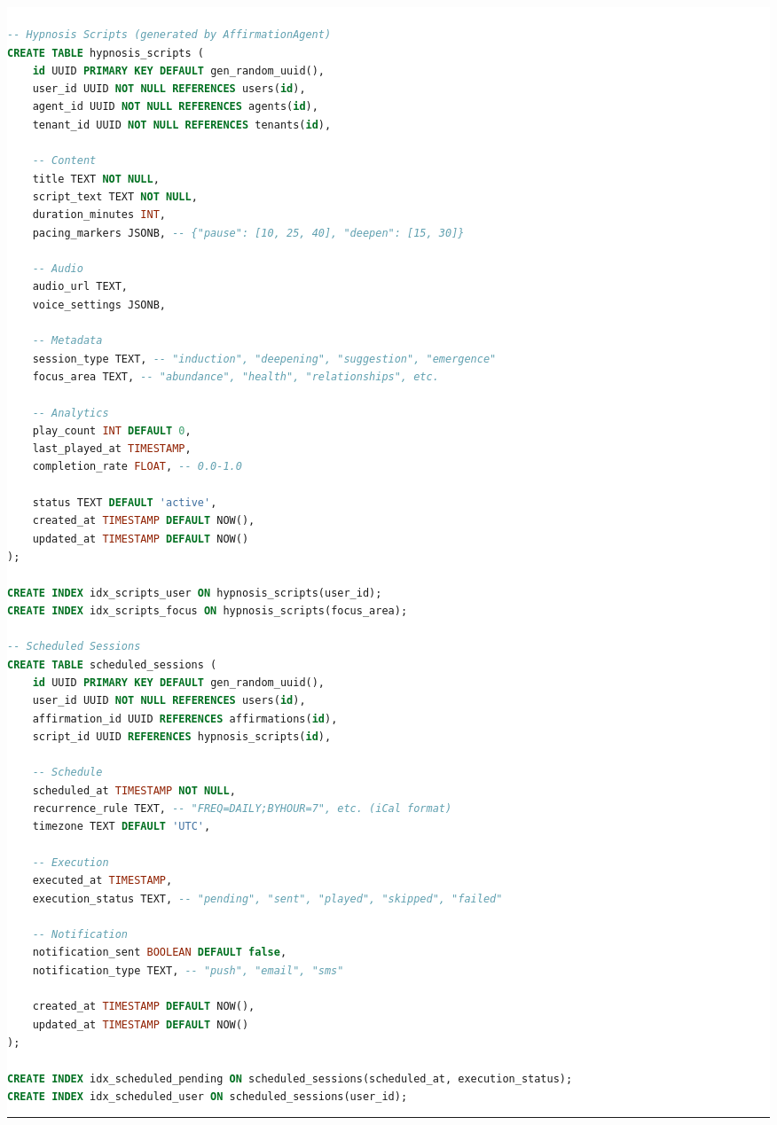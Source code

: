 ```sql

-- Hypnosis Scripts (generated by AffirmationAgent)
CREATE TABLE hypnosis_scripts (
    id UUID PRIMARY KEY DEFAULT gen_random_uuid(),
    user_id UUID NOT NULL REFERENCES users(id),
    agent_id UUID NOT NULL REFERENCES agents(id),
    tenant_id UUID NOT NULL REFERENCES tenants(id),

    -- Content
    title TEXT NOT NULL,
    script_text TEXT NOT NULL,
    duration_minutes INT,
    pacing_markers JSONB, -- {"pause": [10, 25, 40], "deepen": [15, 30]}

    -- Audio
    audio_url TEXT,
    voice_settings JSONB,

    -- Metadata
    session_type TEXT, -- "induction", "deepening", "suggestion", "emergence"
    focus_area TEXT, -- "abundance", "health", "relationships", etc.

    -- Analytics
    play_count INT DEFAULT 0,
    last_played_at TIMESTAMP,
    completion_rate FLOAT, -- 0.0-1.0

    status TEXT DEFAULT 'active',
    created_at TIMESTAMP DEFAULT NOW(),
    updated_at TIMESTAMP DEFAULT NOW()
);

CREATE INDEX idx_scripts_user ON hypnosis_scripts(user_id);
CREATE INDEX idx_scripts_focus ON hypnosis_scripts(focus_area);

-- Scheduled Sessions
CREATE TABLE scheduled_sessions (
    id UUID PRIMARY KEY DEFAULT gen_random_uuid(),
    user_id UUID NOT NULL REFERENCES users(id),
    affirmation_id UUID REFERENCES affirmations(id),
    script_id UUID REFERENCES hypnosis_scripts(id),

    -- Schedule
    scheduled_at TIMESTAMP NOT NULL,
    recurrence_rule TEXT, -- "FREQ=DAILY;BYHOUR=7", etc. (iCal format)
    timezone TEXT DEFAULT 'UTC',

    -- Execution
    executed_at TIMESTAMP,
    execution_status TEXT, -- "pending", "sent", "played", "skipped", "failed"

    -- Notification
    notification_sent BOOLEAN DEFAULT false,
    notification_type TEXT, -- "push", "email", "sms"

    created_at TIMESTAMP DEFAULT NOW(),
    updated_at TIMESTAMP DEFAULT NOW()
);

CREATE INDEX idx_scheduled_pending ON scheduled_sessions(scheduled_at, execution_status);
CREATE INDEX idx_scheduled_user ON scheduled_sessions(user_id);
```

---